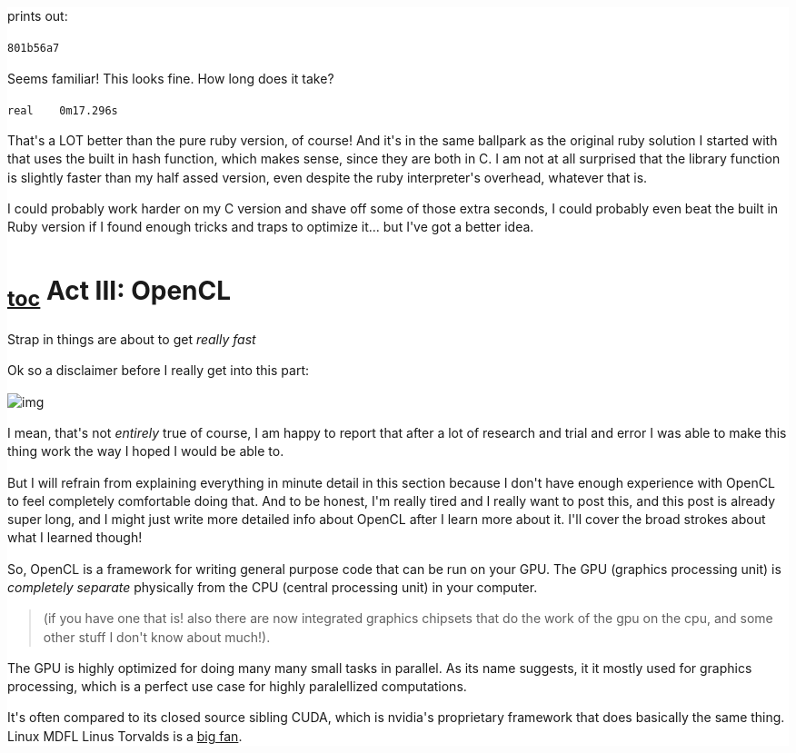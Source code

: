 prints out:

```
801b56a7
```

Seems familiar! This looks fine. How long does it take?

```
real    0m17.296s
```

That's a LOT better than the pure ruby version, of course! And it's in the same
ballpark as the original ruby solution I started with that uses the built in
hash function, which makes sense, since they are both in C. I am not at all
surprised that the library function is slightly faster than my half assed
version, even despite the ruby interpreter's overhead, whatever that is.

I could probably work harder on my C version and shave off some of those extra
seconds, I could probably even beat the built in Ruby version if I found enough
tricks and traps to optimize it... but I've got a better idea.

<sub><a href='#toc'>toc</a></sub>
<a name=opencl />
Act III: OpenCL
==============

Strap in things are about to get _really fast_

Ok so a disclaimer before I really get into this part:

![img](http://i0.kym-cdn.com/photos/images/newsfeed/000/234/142/196.jpg)

I mean, that's not _entirely_ true of course, I am happy to report that after a
lot of research and trial and error I was able to make this thing work the way
I hoped I would be able to.

But I will refrain from explaining everything in minute detail in this section
because I don't have enough experience with OpenCL to feel completely
comfortable doing that. And to be honest, I'm really tired and I really want to
post this, and this post is already super long, and I might just write more
detailed info about OpenCL after I learn more about it. I'll cover the broad
strokes about what I learned though!

So, OpenCL is a framework for writing general purpose code that can be run on
your GPU. The GPU (graphics processing unit) is _completely separate_
physically from the CPU (central processing unit) in your computer.

> (if you have one that is! also there are now integrated graphics chipsets that
> do the work of the gpu on the cpu, and some other stuff I don't know about
>     much!).

The GPU is highly optimized for doing many many small tasks in parallel. As its
name suggests, it it mostly used for graphics processing, which is a perfect
use case for highly paralellized computations.

It's often compared to its closed source sibling CUDA, which is nvidia's
proprietary framework that does basically the same thing. Linux MDFL Linus
Torvalds is a [big fan](https://www.youtube.com/watch?v=55XVnJ_0qhg).
